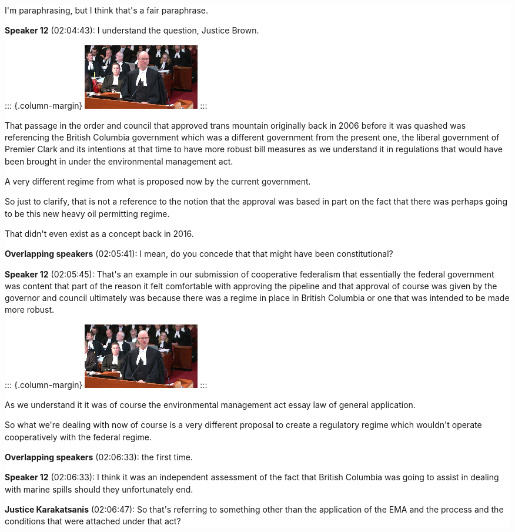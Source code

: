 I'm paraphrasing, but I think that's a fair paraphrase.

**Speaker 12** (02:04:43): I understand the question, Justice Brown.

::: {.column-margin}
![](7512.png)
:::

That passage in the order and council that approved trans mountain originally back in 2006 before it was quashed was referencing the British Columbia government which was a different government from the present one, the liberal government of Premier Clark and its intentions at that time to have more robust bill measures as we understand it in regulations that would have been brought in under the environmental management act.

A very different regime from what is proposed now by the current government.

So just to clarify, that is not a reference to the notion that the approval was based in part on the fact that there was perhaps going to be this new heavy oil permitting regime.

That didn't even exist as a concept back in 2016.

**Overlapping speakers** (02:05:41): I mean, do you concede that that might have been constitutional?

**Speaker 12** (02:05:45): That's an example in our submission of cooperative federalism that essentially the federal government was content that part of the reason it felt comfortable with approving the pipeline and that approval of course was given by the governor and council ultimately was because there was a regime in place in British Columbia or one that was intended to be made more robust.

::: {.column-margin}
![](7569.png)
:::

As we understand it it was of course the environmental management act essay law of general application.

So what we're dealing with now of course is a very different proposal to create a regulatory regime which wouldn't operate cooperatively with the federal regime.

**Overlapping speakers** (02:06:33): the first time.

**Speaker 12** (02:06:33): I think it was an independent assessment of the fact that British Columbia was going to assist in dealing with marine spills should they unfortunately end.

**Justice Karakatsanis** (02:06:47): So that's referring to something other than the application of the EMA and the process and the conditions that were attached under that act?
